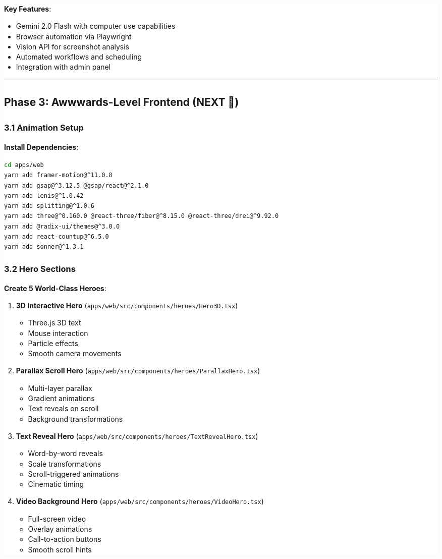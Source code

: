 **Key Features**:
- Gemini 2.0 Flash with computer use capabilities
- Browser automation via Playwright
- Vision API for screenshot analysis
- Automated workflows and scheduling
- Integration with admin panel

---

## Phase 3: Awwwards-Level Frontend (NEXT 🎨)

### 3.1 Animation Setup

**Install Dependencies**:
```bash
cd apps/web
yarn add framer-motion@^11.0.8
yarn add gsap@^3.12.5 @gsap/react@^2.1.0
yarn add lenis@^1.0.42
yarn add splitting@^1.0.6
yarn add three@^0.160.0 @react-three/fiber@^8.15.0 @react-three/drei@^9.92.0
yarn add @radix-ui/themes@^3.0.0
yarn add react-countup@^6.5.0
yarn add sonner@^1.3.1
```

### 3.2 Hero Sections

**Create 5 World-Class Heroes**:

1. **3D Interactive Hero** (`apps/web/src/components/heroes/Hero3D.tsx`)
   - Three.js 3D text
   - Mouse interaction
   - Particle effects
   - Smooth camera movements

2. **Parallax Scroll Hero** (`apps/web/src/components/heroes/ParallaxHero.tsx`)
   - Multi-layer parallax
   - Gradient animations
   - Text reveals on scroll
   - Background transformations

3. **Text Reveal Hero** (`apps/web/src/components/heroes/TextRevealHero.tsx`)
   - Word-by-word reveals
   - Scale transformations
   - Scroll-triggered animations
   - Cinematic timing

4. **Video Background Hero** (`apps/web/src/components/heroes/VideoHero.tsx`)
   - Full-screen video
   - Overlay animations
   - Call-to-action buttons
   - Smooth scroll hints
